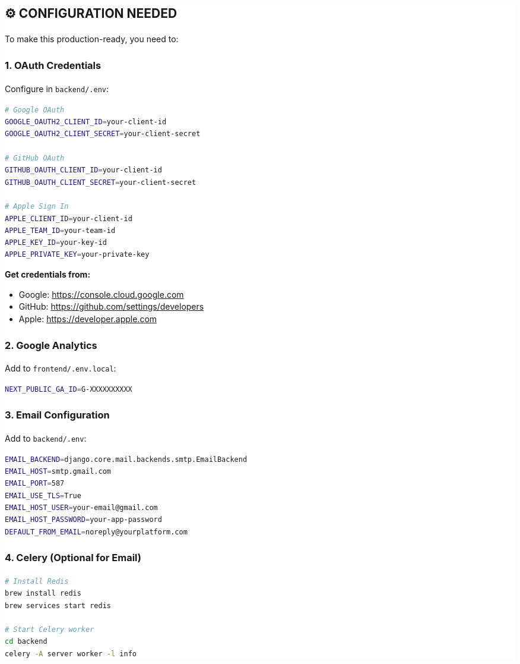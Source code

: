 
## ⚙️ CONFIGURATION NEEDED

To make this production-ready, you need to:

### 1. OAuth Credentials
Configure in `backend/.env`:
```bash
# Google OAuth
GOOGLE_OAUTH2_CLIENT_ID=your-client-id
GOOGLE_OAUTH2_CLIENT_SECRET=your-client-secret

# GitHub OAuth
GITHUB_OAUTH_CLIENT_ID=your-client-id
GITHUB_OAUTH_CLIENT_SECRET=your-client-secret

# Apple Sign In
APPLE_CLIENT_ID=your-client-id
APPLE_TEAM_ID=your-team-id
APPLE_KEY_ID=your-key-id
APPLE_PRIVATE_KEY=your-private-key
```

**Get credentials from:**
- Google: https://console.cloud.google.com
- GitHub: https://github.com/settings/developers
- Apple: https://developer.apple.com

### 2. Google Analytics
Add to `frontend/.env.local`:
```bash
NEXT_PUBLIC_GA_ID=G-XXXXXXXXXX
```

### 3. Email Configuration
Add to `backend/.env`:
```bash
EMAIL_BACKEND=django.core.mail.backends.smtp.EmailBackend
EMAIL_HOST=smtp.gmail.com
EMAIL_PORT=587
EMAIL_USE_TLS=True
EMAIL_HOST_USER=your-email@gmail.com
EMAIL_HOST_PASSWORD=your-app-password
DEFAULT_FROM_EMAIL=noreply@yourplatform.com
```

### 4. Celery (Optional for Email)
```bash
# Install Redis
brew install redis
brew services start redis

# Start Celery worker
cd backend
celery -A server worker -l info
```
